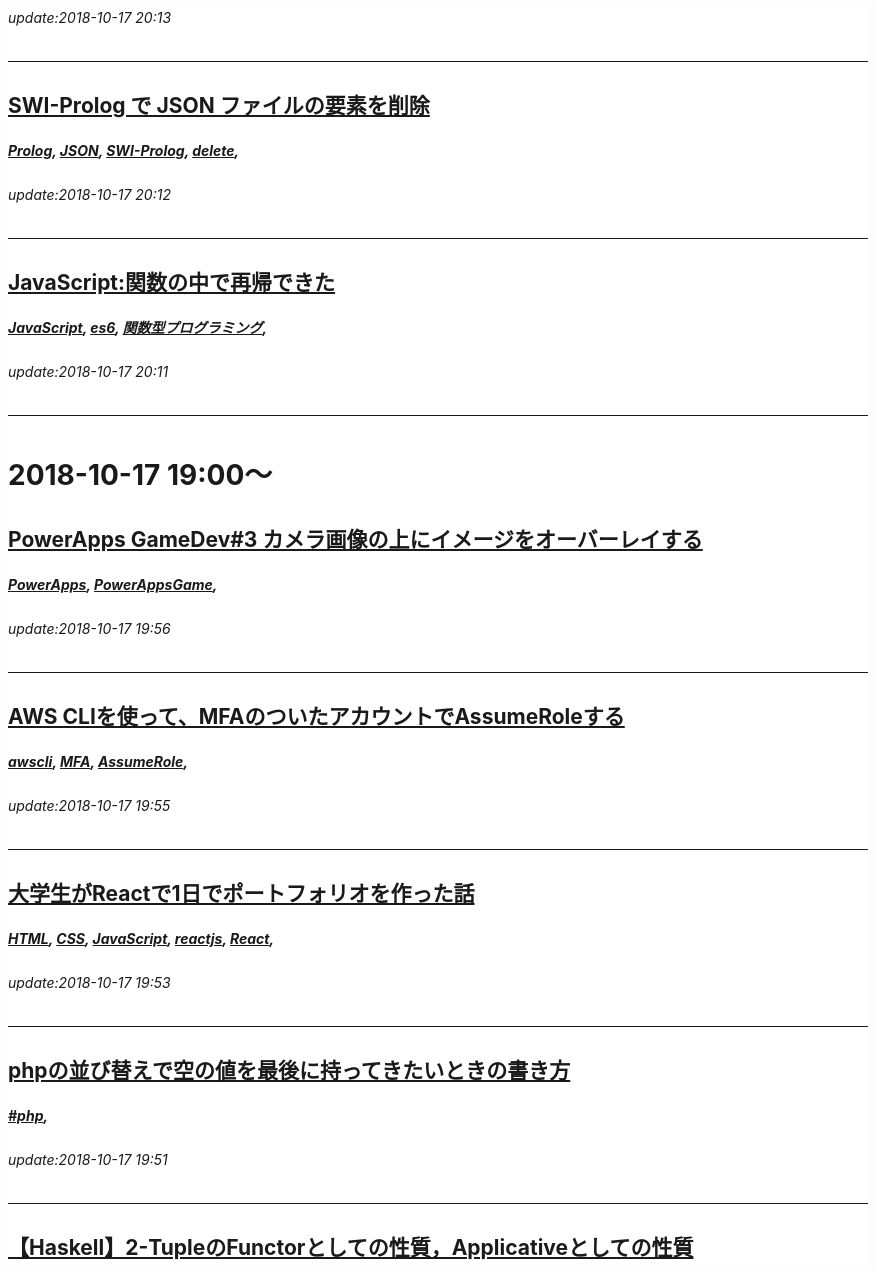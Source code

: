 ###### update:2018-10-17 20:13
---
## [SWI-Prolog で JSON ファイルの要素を削除](https://qiita.com/ekzemplaro/items/4abeda27fb5b0385be82)
##### [Prolog](https://qiita.com/tags/Prolog), [JSON](https://qiita.com/tags/JSON), [SWI-Prolog](https://qiita.com/tags/SWI-Prolog), [delete](https://qiita.com/tags/delete), 
###### update:2018-10-17 20:12
---
## [JavaScript:関数の中で再帰できた](https://qiita.com/ttatsf/items/043748f80a634e547b99)
##### [JavaScript](https://qiita.com/tags/JavaScript), [es6](https://qiita.com/tags/es6), [関数型プログラミング](https://qiita.com/tags/関数型プログラミング), 
###### update:2018-10-17 20:11
---




# 2018-10-17 19:00～
## [PowerApps GameDev#3 カメラ画像の上にイメージをオーバーレイする](https://qiita.com/rnakamuramartiny/items/8f812b886a616329c713)
##### [PowerApps](https://qiita.com/tags/PowerApps), [PowerAppsGame](https://qiita.com/tags/PowerAppsGame), 
###### update:2018-10-17 19:56
---
## [AWS CLIを使って、MFAのついたアカウントでAssumeRoleする](https://qiita.com/inductor/items/5f99e2f0fdae3a4b27c9)
##### [awscli](https://qiita.com/tags/awscli), [MFA](https://qiita.com/tags/MFA), [AssumeRole](https://qiita.com/tags/AssumeRole), 
###### update:2018-10-17 19:55
---
## [大学生がReactで1日でポートフォリオを作った話](https://qiita.com/Akatsuki_py/items/351fb3aff9bad73f0378)
##### [HTML](https://qiita.com/tags/HTML), [CSS](https://qiita.com/tags/CSS), [JavaScript](https://qiita.com/tags/JavaScript), [reactjs](https://qiita.com/tags/reactjs), [React](https://qiita.com/tags/React), 
###### update:2018-10-17 19:53
---
## [phpの並び替えで空の値を最後に持ってきたいときの書き方](https://qiita.com/m-m00/items/3e2f53428ae67aad32bd)
##### [#php](https://qiita.com/tags/#php), 
###### update:2018-10-17 19:51
---
## [【Haskell】2-TupleのFunctorとしての性質，Applicativeとしての性質](https://qiita.com/Guvalif/items/7f893d9a078e03c9e425)